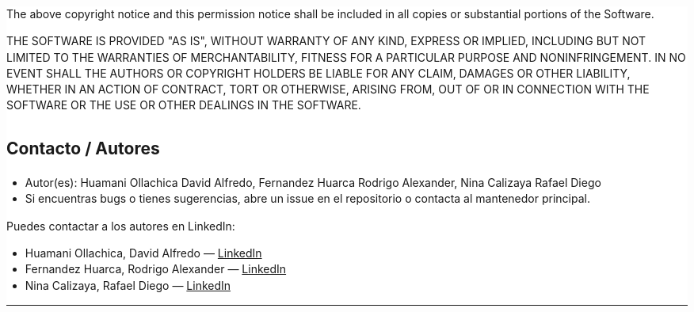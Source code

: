 The above copyright notice and this permission notice shall be included in all
copies or substantial portions of the Software.

THE SOFTWARE IS PROVIDED "AS IS", WITHOUT WARRANTY OF ANY KIND, EXPRESS OR
IMPLIED, INCLUDING BUT NOT LIMITED TO THE WARRANTIES OF MERCHANTABILITY,
FITNESS FOR A PARTICULAR PURPOSE AND NONINFRINGEMENT. IN NO EVENT SHALL THE
AUTHORS OR COPYRIGHT HOLDERS BE LIABLE FOR ANY CLAIM, DAMAGES OR OTHER
LIABILITY, WHETHER IN AN ACTION OF CONTRACT, TORT OR OTHERWISE, ARISING FROM,
OUT OF OR IN CONNECTION WITH THE SOFTWARE OR THE USE OR OTHER DEALINGS IN THE
SOFTWARE.

## Contacto / Autores

- Autor(es): Huamani Ollachica David Alfredo, Fernandez Huarca Rodrigo Alexander, Nina Calizaya Rafael Diego
- Si encuentras bugs o tienes sugerencias, abre un issue en el repositorio o contacta al mantenedor principal.

Puedes contactar a los autores en LinkedIn:

- Huamani Ollachica, David Alfredo — [LinkedIn](https://www.linkedin.com/in/david-alfredo-huamani-ollachica-657b8929b/)
- Fernandez Huarca, Rodrigo Alexander — [LinkedIn](https://www.linkedin.com/in/rodrigo-fernandez-h/)
- Nina Calizaya, Rafael Diego — [LinkedIn](http://www.linkedin.com/in/rafael-nina-calizaya)

---
